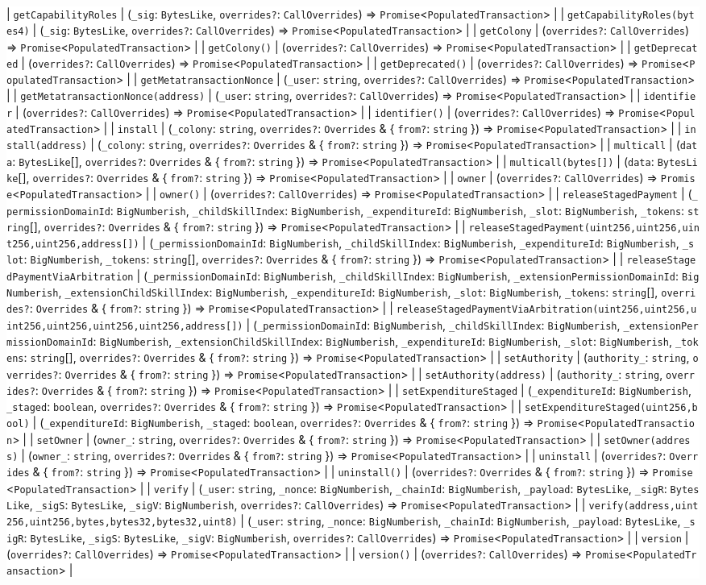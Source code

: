 | `getCapabilityRoles` | (`_sig`: `BytesLike`, `overrides?`: `CallOverrides`) => `Promise`<`PopulatedTransaction`\> |
| `getCapabilityRoles(bytes4)` | (`_sig`: `BytesLike`, `overrides?`: `CallOverrides`) => `Promise`<`PopulatedTransaction`\> |
| `getColony` | (`overrides?`: `CallOverrides`) => `Promise`<`PopulatedTransaction`\> |
| `getColony()` | (`overrides?`: `CallOverrides`) => `Promise`<`PopulatedTransaction`\> |
| `getDeprecated` | (`overrides?`: `CallOverrides`) => `Promise`<`PopulatedTransaction`\> |
| `getDeprecated()` | (`overrides?`: `CallOverrides`) => `Promise`<`PopulatedTransaction`\> |
| `getMetatransactionNonce` | (`_user`: `string`, `overrides?`: `CallOverrides`) => `Promise`<`PopulatedTransaction`\> |
| `getMetatransactionNonce(address)` | (`_user`: `string`, `overrides?`: `CallOverrides`) => `Promise`<`PopulatedTransaction`\> |
| `identifier` | (`overrides?`: `CallOverrides`) => `Promise`<`PopulatedTransaction`\> |
| `identifier()` | (`overrides?`: `CallOverrides`) => `Promise`<`PopulatedTransaction`\> |
| `install` | (`_colony`: `string`, `overrides?`: `Overrides` & { `from?`: `string`  }) => `Promise`<`PopulatedTransaction`\> |
| `install(address)` | (`_colony`: `string`, `overrides?`: `Overrides` & { `from?`: `string`  }) => `Promise`<`PopulatedTransaction`\> |
| `multicall` | (`data`: `BytesLike`[], `overrides?`: `Overrides` & { `from?`: `string`  }) => `Promise`<`PopulatedTransaction`\> |
| `multicall(bytes[])` | (`data`: `BytesLike`[], `overrides?`: `Overrides` & { `from?`: `string`  }) => `Promise`<`PopulatedTransaction`\> |
| `owner` | (`overrides?`: `CallOverrides`) => `Promise`<`PopulatedTransaction`\> |
| `owner()` | (`overrides?`: `CallOverrides`) => `Promise`<`PopulatedTransaction`\> |
| `releaseStagedPayment` | (`_permissionDomainId`: `BigNumberish`, `_childSkillIndex`: `BigNumberish`, `_expenditureId`: `BigNumberish`, `_slot`: `BigNumberish`, `_tokens`: `string`[], `overrides?`: `Overrides` & { `from?`: `string`  }) => `Promise`<`PopulatedTransaction`\> |
| `releaseStagedPayment(uint256,uint256,uint256,uint256,address[])` | (`_permissionDomainId`: `BigNumberish`, `_childSkillIndex`: `BigNumberish`, `_expenditureId`: `BigNumberish`, `_slot`: `BigNumberish`, `_tokens`: `string`[], `overrides?`: `Overrides` & { `from?`: `string`  }) => `Promise`<`PopulatedTransaction`\> |
| `releaseStagedPaymentViaArbitration` | (`_permissionDomainId`: `BigNumberish`, `_childSkillIndex`: `BigNumberish`, `_extensionPermissionDomainId`: `BigNumberish`, `_extensionChildSkillIndex`: `BigNumberish`, `_expenditureId`: `BigNumberish`, `_slot`: `BigNumberish`, `_tokens`: `string`[], `overrides?`: `Overrides` & { `from?`: `string`  }) => `Promise`<`PopulatedTransaction`\> |
| `releaseStagedPaymentViaArbitration(uint256,uint256,uint256,uint256,uint256,uint256,address[])` | (`_permissionDomainId`: `BigNumberish`, `_childSkillIndex`: `BigNumberish`, `_extensionPermissionDomainId`: `BigNumberish`, `_extensionChildSkillIndex`: `BigNumberish`, `_expenditureId`: `BigNumberish`, `_slot`: `BigNumberish`, `_tokens`: `string`[], `overrides?`: `Overrides` & { `from?`: `string`  }) => `Promise`<`PopulatedTransaction`\> |
| `setAuthority` | (`authority_`: `string`, `overrides?`: `Overrides` & { `from?`: `string`  }) => `Promise`<`PopulatedTransaction`\> |
| `setAuthority(address)` | (`authority_`: `string`, `overrides?`: `Overrides` & { `from?`: `string`  }) => `Promise`<`PopulatedTransaction`\> |
| `setExpenditureStaged` | (`_expenditureId`: `BigNumberish`, `_staged`: `boolean`, `overrides?`: `Overrides` & { `from?`: `string`  }) => `Promise`<`PopulatedTransaction`\> |
| `setExpenditureStaged(uint256,bool)` | (`_expenditureId`: `BigNumberish`, `_staged`: `boolean`, `overrides?`: `Overrides` & { `from?`: `string`  }) => `Promise`<`PopulatedTransaction`\> |
| `setOwner` | (`owner_`: `string`, `overrides?`: `Overrides` & { `from?`: `string`  }) => `Promise`<`PopulatedTransaction`\> |
| `setOwner(address)` | (`owner_`: `string`, `overrides?`: `Overrides` & { `from?`: `string`  }) => `Promise`<`PopulatedTransaction`\> |
| `uninstall` | (`overrides?`: `Overrides` & { `from?`: `string`  }) => `Promise`<`PopulatedTransaction`\> |
| `uninstall()` | (`overrides?`: `Overrides` & { `from?`: `string`  }) => `Promise`<`PopulatedTransaction`\> |
| `verify` | (`_user`: `string`, `_nonce`: `BigNumberish`, `_chainId`: `BigNumberish`, `_payload`: `BytesLike`, `_sigR`: `BytesLike`, `_sigS`: `BytesLike`, `_sigV`: `BigNumberish`, `overrides?`: `CallOverrides`) => `Promise`<`PopulatedTransaction`\> |
| `verify(address,uint256,uint256,bytes,bytes32,bytes32,uint8)` | (`_user`: `string`, `_nonce`: `BigNumberish`, `_chainId`: `BigNumberish`, `_payload`: `BytesLike`, `_sigR`: `BytesLike`, `_sigS`: `BytesLike`, `_sigV`: `BigNumberish`, `overrides?`: `CallOverrides`) => `Promise`<`PopulatedTransaction`\> |
| `version` | (`overrides?`: `CallOverrides`) => `Promise`<`PopulatedTransaction`\> |
| `version()` | (`overrides?`: `CallOverrides`) => `Promise`<`PopulatedTransaction`\> |
